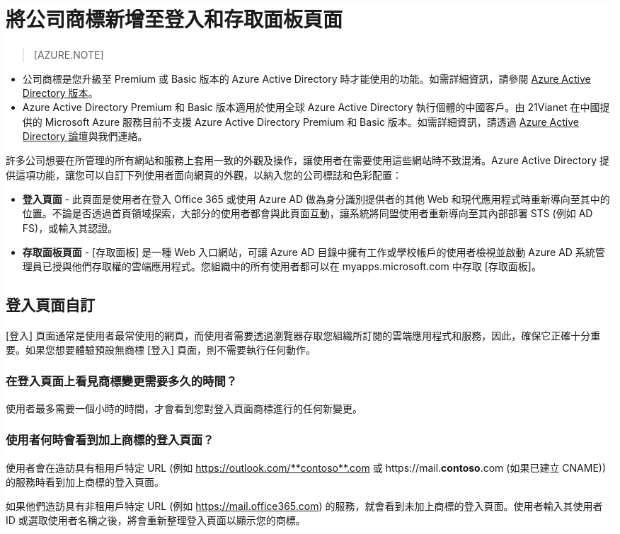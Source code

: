 <properties 
	pageTitle="將公司商標新增至登入和存取面板頁面" 
	description="本主題說明組織如何在所管理的所有網站和服務上套用一致的外觀及操作，讓使用者在需要使用這些網站時不致混淆。" 
	services="active-directory" 
	documentationCenter="" 
	authors="Justinha" 
	manager="TerryLan" 
	editor="LisaToft"/>

<tags 
	ms.service="active-directory" 
	ms.workload="infrastructure-services" 
	ms.tgt_pltfrm="na" 
	ms.devlang="na" 
	ms.topic="article" 
	ms.date="05/05/2015" 
	ms.author="Justinha"/>

# 將公司商標新增至登入和存取面板頁面

> [AZURE.NOTE]
> 
- 公司商標是您升級至 Premium 或 Basic 版本的 Azure Active Directory 時才能使用的功能。如需詳細資訊，請參閱 [Azure Active Directory 版本](active-directory-editions.md)。
- Azure Active Directory Premium 和 Basic 版本適用於使用全球 Azure Active Directory 執行個體的中國客戶。由 21Vianet 在中國提供的 Microsoft Azure 服務目前不支援 Azure Active Directory Premium 和 Basic 版本。如需詳細資訊，請透過 [Azure Active Directory 論壇](http://feedback.azure.com/forums/169401-azure-active-directory)與我們連絡。

許多公司想要在所管理的所有網站和服務上套用一致的外觀及操作，讓使用者在需要使用這些網站時不致混淆。Azure Active Directory 提供這項功能，讓您可以自訂下列使用者面向網頁的外觀，以納入您的公司標誌和色彩配置：

- **登入頁面** - 此頁面是使用者在登入 Office 365 或使用 Azure AD 做為身分識別提供者的其他 Web 和現代應用程式時重新導向至其中的位置。不論是否透過首頁領域探索，大部分的使用者都會與此頁面互動，讓系統將同盟使用者重新導向至其內部部署 STS (例如 AD FS)，或輸入其認證。

- **存取面板頁面** - [存取面板] 是一種 Web 入口網站，可讓 Azure AD 目錄中擁有工作或學校帳戶的使用者檢視並啟動 Azure AD 系統管理員已授與他們存取權的雲端應用程式。您組織中的所有使用者都可以在 myapps.microsoft.com 中存取 [存取面板]。

## 登入頁面自訂

[登入] 頁面通常是使用者最常使用的網頁，而使用者需要透過瀏覽器存取您組織所訂閱的雲端應用程式和服務，因此，確保它正確十分重要。如果您想要體驗預設無商標 [登入] 頁面，則不需要執行任何動作。

### 在登入頁面上看見商標變更需要多久的時間？

使用者最多需要一個小時的時間，才會看到您對登入頁面商標進行的任何新變更。

### 使用者何時會看到加上商標的登入頁面？

使用者會在造訪具有租用戶特定 URL (例如 https://outlook.com/**contoso**.com 或 https://mail.**contoso**.com (如果已建立 CNAME)) 的服務時看到加上商標的登入頁面。

如果他們造訪具有非租用戶特定 URL (例如 https://mail.office365.com) 的服務，就會看到未加上商標的登入頁面。使用者輸入其使用者 ID 或選取使用者名稱之後，將會重新整理登入頁面以顯示您的商標。


[1]: ./media/active-directory-add-company-branding/SignInPage_beforecustomization.png
[2]: ./media/active-directory-add-company-branding/SignInPage_aftercustomization.png
[3]: ./media/active-directory-add-company-branding/SignInPage_mobile_beforecustomization.png
[4]: ./media/active-directory-add-company-branding/SignInPage_mobile_aftercustomization.png
[5]: ./media/active-directory-add-company-branding/SignInPage_aftercustomization_elements.png
[6]: ./media/active-directory-add-company-branding/SignInPage_aftercustomization_croppedleft.png
[7]: ./media/active-directory-add-company-branding/SignInPage_aftercustomization_croppedtop.png
[8]: ./media/active-directory-add-company-branding/APBranding.png